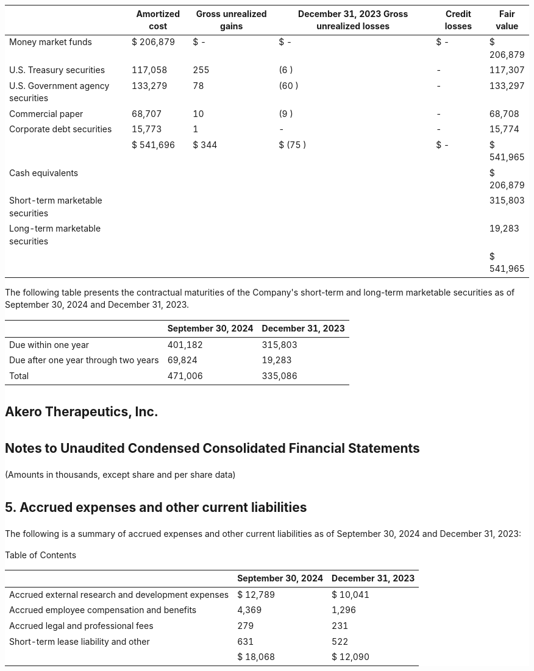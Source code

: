 
|                                   | Amortized cost   | Gross unrealized  gains   | December 31, 2023 Gross unrealized  losses   | Credit losses   | Fair value   |
|-----------------------------------|------------------|---------------------------|----------------------------------------------|-----------------|--------------|
| Money market funds                | $ 206,879        | $ -                       | $ -                                          | $ -             | $ 206,879    |
| U.S. Treasury securities          | 117,058          | 255                       | (6 )                                         | -               | 117,307      |
| U.S. Government agency securities | 133,279          | 78                        | (60 )                                        | -               | 133,297      |
| Commercial paper                  | 68,707           | 10                        | (9 )                                         | -               | 68,708       |
| Corporate debt securities         | 15,773           | 1                         | -                                            | -               | 15,774       |
|                                   | $ 541,696        | $ 344                     | $ (75 )                                      | $ -             | $ 541,965    |
| Cash equivalents                  |                  |                           |                                              |                 | $ 206,879    |
| Short-term marketable securities  |                  |                           |                                              |                 | 315,803      |
| Long-term marketable securities   |                  |                           |                                              |                 | 19,283       |
|                                   |                  |                           |                                              |                 | $ 541,965    |

The following table presents the contractual maturities of the Company's short-term and long-term marketable securities as of September 30, 2024 and December 31, 2023.

|                                      | September 30, 2024   | December 31, 2023   |
|--------------------------------------|----------------------|---------------------|
| Due within one year                  | 401,182              | 315,803             |
| Due after one year through two years | 69,824               | 19,283              |
| Total                                | 471,006              | 335,086             |

## Akero Therapeutics, Inc.

## Notes to Unaudited Condensed Consolidated Financial Statements

(Amounts in thousands, except share and per share data)

## 5. Accrued expenses and other current liabilities

The following is a summary of accrued expenses and other current liabilities as of September 30, 2024 and December 31, 2023:

Table of Contents

|                                                    | September 30, 2024   | December 31, 2023   |
|----------------------------------------------------|----------------------|---------------------|
| Accrued external research and development expenses | $ 12,789             | $ 10,041            |
| Accrued employee compensation and benefits         | 4,369                | 1,296               |
| Accrued legal and professional fees                | 279                  | 231                 |
| Short-term lease liability and other               | 631                  | 522                 |
|                                                    | $ 18,068             | $ 12,090            |
